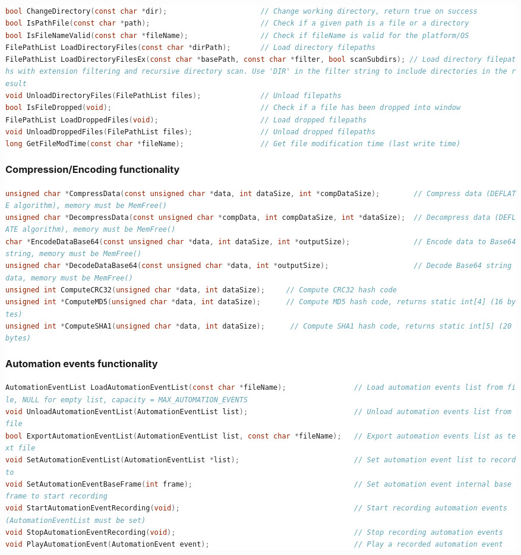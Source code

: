 ```c
bool ChangeDirectory(const char *dir);                      // Change working directory, return true on success
bool IsPathFile(const char *path);                          // Check if a given path is a file or a directory
bool IsFileNameValid(const char *fileName);                 // Check if fileName is valid for the platform/OS
FilePathList LoadDirectoryFiles(const char *dirPath);       // Load directory filepaths
FilePathList LoadDirectoryFilesEx(const char *basePath, const char *filter, bool scanSubdirs); // Load directory filepaths with extension filtering and recursive directory scan. Use 'DIR' in the filter string to include directories in the result
void UnloadDirectoryFiles(FilePathList files);              // Unload filepaths
bool IsFileDropped(void);                                   // Check if a file has been dropped into window
FilePathList LoadDroppedFiles(void);                        // Load dropped filepaths
void UnloadDroppedFiles(FilePathList files);                // Unload dropped filepaths
long GetFileModTime(const char *fileName);                  // Get file modification time (last write time)
```

### Compression/Encoding functionality

```c
unsigned char *CompressData(const unsigned char *data, int dataSize, int *compDataSize);        // Compress data (DEFLATE algorithm), memory must be MemFree()
unsigned char *DecompressData(const unsigned char *compData, int compDataSize, int *dataSize);  // Decompress data (DEFLATE algorithm), memory must be MemFree()
char *EncodeDataBase64(const unsigned char *data, int dataSize, int *outputSize);               // Encode data to Base64 string, memory must be MemFree()
unsigned char *DecodeDataBase64(const unsigned char *data, int *outputSize);                    // Decode Base64 string data, memory must be MemFree()
unsigned int ComputeCRC32(unsigned char *data, int dataSize);     // Compute CRC32 hash code
unsigned int *ComputeMD5(unsigned char *data, int dataSize);      // Compute MD5 hash code, returns static int[4] (16 bytes)
unsigned int *ComputeSHA1(unsigned char *data, int dataSize);      // Compute SHA1 hash code, returns static int[5] (20 bytes)
```

### Automation events functionality

```c
AutomationEventList LoadAutomationEventList(const char *fileName);                // Load automation events list from file, NULL for empty list, capacity = MAX_AUTOMATION_EVENTS
void UnloadAutomationEventList(AutomationEventList list);                         // Unload automation events list from file
bool ExportAutomationEventList(AutomationEventList list, const char *fileName);   // Export automation events list as text file
void SetAutomationEventList(AutomationEventList *list);                           // Set automation event list to record to
void SetAutomationEventBaseFrame(int frame);                                      // Set automation event internal base frame to start recording
void StartAutomationEventRecording(void);                                         // Start recording automation events (AutomationEventList must be set)
void StopAutomationEventRecording(void);                                          // Stop recording automation events
void PlayAutomationEvent(AutomationEvent event);                                  // Play a recorded automation event
```
